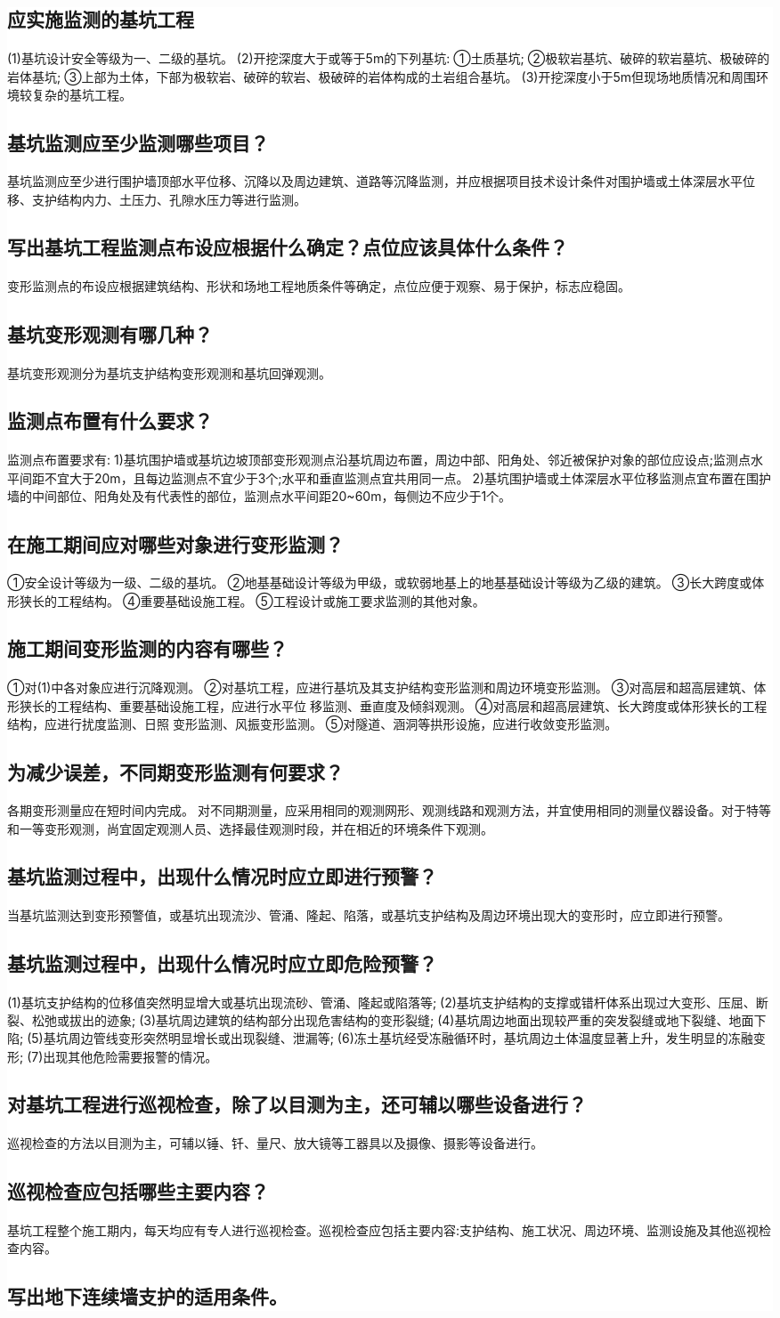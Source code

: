 ## 应实施监测的基坑工程
(1)基坑设计安全等级为一、二级的基坑。
(2)开挖深度大于或等于5m的下列基坑:
①土质基坑;
②极软岩基坑、破碎的软岩墓坑、极破碎的岩体基坑;
③上部为土体，下部为极软岩、破碎的软岩、极破碎的岩体构成的土岩组合基坑。
(3)开挖深度小于5m但现场地质情况和周围环境较复杂的基坑工程。
## 基坑监测应至少监测哪些项目？
基坑监测应至少进行围护墙顶部水平位移、沉降以及周边建筑、道路等沉降监测，并应根据项目技术设计条件对围护墙或土体深层水平位移、支护结构内力、土压力、孔隙水压力等进行监测。
## 写出基坑工程监测点布设应根据什么确定？点位应该具体什么条件？
变形监测点的布设应根据建筑结构、形状和场地工程地质条件等确定，点位应便于观察、易于保护，标志应稳固。
## 基坑变形观测有哪几种？
基坑变形观测分为基坑支护结构变形观测和基坑回弹观测。
## 监测点布置有什么要求？
监测点布置要求有:
1)基坑围护墙或基坑边坡顶部变形观测点沿基坑周边布置，周边中部、阳角处、邻近被保护对象的部位应设点;监测点水平间距不宜大于20m，且每边监测点不宜少于3个;水平和垂直监测点宜共用同一点。
2)基坑围护墙或土体深层水平位移监测点宜布置在围护墙的中间部位、阳角处及有代表性的部位，监测点水平间距20~60m，每侧边不应少于1个。
## 在施工期间应对哪些对象进行变形监测？
①安全设计等级为一级、二级的基坑。
②地基基础设计等级为甲级，或软弱地基上的地基基础设计等级为乙级的建筑。
③长大跨度或体形狭长的工程结构。
④重要基础设施工程。
⑤工程设计或施工要求监测的其他对象。
## 施工期间变形监测的内容有哪些？
①对(1)中各对象应进行沉降观测。
②对基坑工程，应进行基坑及其支护结构变形监测和周边环境变形监测。
③对高层和超高层建筑、体形狭长的工程结构、重要基础设施工程，应进行水平位
移监测、垂直度及倾斜观测。
④对高层和超高层建筑、长大跨度或体形狭长的工程结构，应进行扰度监测、日照
变形监测、风振变形监测。
⑤对隧道、涵洞等拱形设施，应进行收敛变形监测。
## 为减少误差，不同期变形监测有何要求？
各期变形测量应在短时间内完成。
对不同期测量，应采用相同的观测网形、观测线路和观测方法，并宜使用相同的测量仪器设备。对于特等和一等变形观测，尚宜固定观测人员、选择最佳观测时段，并在相近的环境条件下观测。
## 基坑监测过程中，出现什么情况时应立即进行预警？
当基坑监测达到变形预警值，或基坑出现流沙、管涌、隆起、陷落，或基坑支护结构及周边环境出现大的变形时，应立即进行预警。
## 基坑监测过程中，出现什么情况时应立即危险预警？
(1)基坑支护结构的位移值突然明显增大或基坑出现流砂、管涌、隆起或陷落等;
(2)基坑支护结构的支撑或错杆体系出现过大变形、压屈、断裂、松弛或拔出的迹象;
(3)基坑周边建筑的结构部分出现危害结构的变形裂缝;
(4)基坑周边地面出现较严重的突发裂缝或地下裂缝、地面下陷;
(5)基坑周边管线变形突然明显增长或出现裂缝、泄漏等;
(6)冻土基坑经受冻融循环时，基坑周边土体温度显著上升，发生明显的冻融变形;
(7)出现其他危险需要报警的情况。
## 对基坑工程进行巡视检查，除了以目测为主，还可辅以哪些设备进行？
巡视检查的方法以目测为主，可辅以锤、钎、量尺、放大镜等工器具以及摄像、摄影等设备进行。
## 巡视检查应包括哪些主要内容？
基坑工程整个施工期内，每天均应有专人进行巡视检查。巡视检查应包括主要内容:支护结构、施工状况、周边环境、监测设施及其他巡视检查内容。
## 写出地下连续墙支护的适用条件。